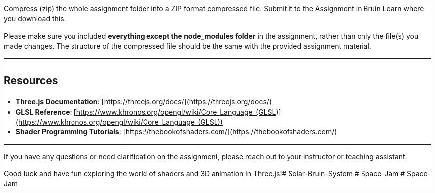 Compress (zip) the whole assignment folder into a ZIP format compressed file. Submit it to the Assignment in Bruin Learn where you download this. 

Please make sure you included **everything except the node_modules folder** in the assignment, rather than only the file(s) you made changes. The structure of the compressed file should be the same with the provided assignment material.

---

## Resources

- **Three.js Documentation**: [https://threejs.org/docs/](https://threejs.org/docs/)
- **GLSL Reference**: [https://www.khronos.org/opengl/wiki/Core_Language_(GLSL)](https://www.khronos.org/opengl/wiki/Core_Language_(GLSL))
- **Shader Programming Tutorials**: [https://thebookofshaders.com/](https://thebookofshaders.com/)

---

If you have any questions or need clarification on the assignment, please reach out to your instructor or teaching assistant.

Good luck and have fun exploring the world of shaders and 3D animation in Three.js!#   S o l a r - B r u i n - S y s t e m 
 
 #   S p a c e - J a m 
 
 #   S p a c e - J a m 
 
 